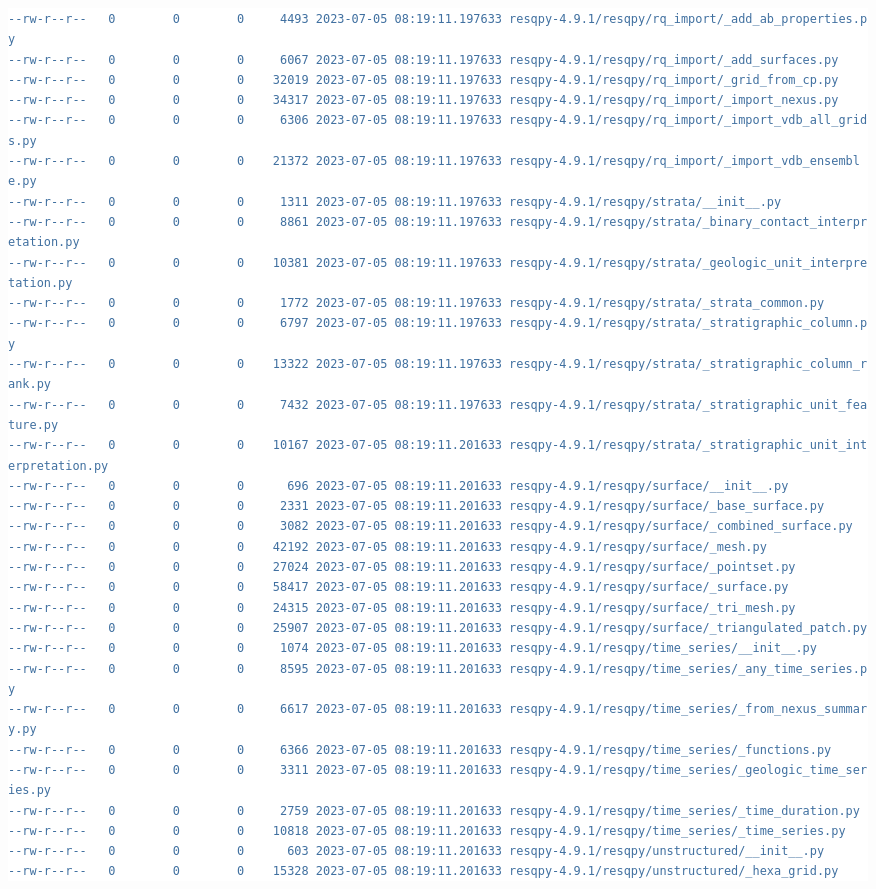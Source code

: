 ```diff
--rw-r--r--   0        0        0     4493 2023-07-05 08:19:11.197633 resqpy-4.9.1/resqpy/rq_import/_add_ab_properties.py
--rw-r--r--   0        0        0     6067 2023-07-05 08:19:11.197633 resqpy-4.9.1/resqpy/rq_import/_add_surfaces.py
--rw-r--r--   0        0        0    32019 2023-07-05 08:19:11.197633 resqpy-4.9.1/resqpy/rq_import/_grid_from_cp.py
--rw-r--r--   0        0        0    34317 2023-07-05 08:19:11.197633 resqpy-4.9.1/resqpy/rq_import/_import_nexus.py
--rw-r--r--   0        0        0     6306 2023-07-05 08:19:11.197633 resqpy-4.9.1/resqpy/rq_import/_import_vdb_all_grids.py
--rw-r--r--   0        0        0    21372 2023-07-05 08:19:11.197633 resqpy-4.9.1/resqpy/rq_import/_import_vdb_ensemble.py
--rw-r--r--   0        0        0     1311 2023-07-05 08:19:11.197633 resqpy-4.9.1/resqpy/strata/__init__.py
--rw-r--r--   0        0        0     8861 2023-07-05 08:19:11.197633 resqpy-4.9.1/resqpy/strata/_binary_contact_interpretation.py
--rw-r--r--   0        0        0    10381 2023-07-05 08:19:11.197633 resqpy-4.9.1/resqpy/strata/_geologic_unit_interpretation.py
--rw-r--r--   0        0        0     1772 2023-07-05 08:19:11.197633 resqpy-4.9.1/resqpy/strata/_strata_common.py
--rw-r--r--   0        0        0     6797 2023-07-05 08:19:11.197633 resqpy-4.9.1/resqpy/strata/_stratigraphic_column.py
--rw-r--r--   0        0        0    13322 2023-07-05 08:19:11.197633 resqpy-4.9.1/resqpy/strata/_stratigraphic_column_rank.py
--rw-r--r--   0        0        0     7432 2023-07-05 08:19:11.197633 resqpy-4.9.1/resqpy/strata/_stratigraphic_unit_feature.py
--rw-r--r--   0        0        0    10167 2023-07-05 08:19:11.201633 resqpy-4.9.1/resqpy/strata/_stratigraphic_unit_interpretation.py
--rw-r--r--   0        0        0      696 2023-07-05 08:19:11.201633 resqpy-4.9.1/resqpy/surface/__init__.py
--rw-r--r--   0        0        0     2331 2023-07-05 08:19:11.201633 resqpy-4.9.1/resqpy/surface/_base_surface.py
--rw-r--r--   0        0        0     3082 2023-07-05 08:19:11.201633 resqpy-4.9.1/resqpy/surface/_combined_surface.py
--rw-r--r--   0        0        0    42192 2023-07-05 08:19:11.201633 resqpy-4.9.1/resqpy/surface/_mesh.py
--rw-r--r--   0        0        0    27024 2023-07-05 08:19:11.201633 resqpy-4.9.1/resqpy/surface/_pointset.py
--rw-r--r--   0        0        0    58417 2023-07-05 08:19:11.201633 resqpy-4.9.1/resqpy/surface/_surface.py
--rw-r--r--   0        0        0    24315 2023-07-05 08:19:11.201633 resqpy-4.9.1/resqpy/surface/_tri_mesh.py
--rw-r--r--   0        0        0    25907 2023-07-05 08:19:11.201633 resqpy-4.9.1/resqpy/surface/_triangulated_patch.py
--rw-r--r--   0        0        0     1074 2023-07-05 08:19:11.201633 resqpy-4.9.1/resqpy/time_series/__init__.py
--rw-r--r--   0        0        0     8595 2023-07-05 08:19:11.201633 resqpy-4.9.1/resqpy/time_series/_any_time_series.py
--rw-r--r--   0        0        0     6617 2023-07-05 08:19:11.201633 resqpy-4.9.1/resqpy/time_series/_from_nexus_summary.py
--rw-r--r--   0        0        0     6366 2023-07-05 08:19:11.201633 resqpy-4.9.1/resqpy/time_series/_functions.py
--rw-r--r--   0        0        0     3311 2023-07-05 08:19:11.201633 resqpy-4.9.1/resqpy/time_series/_geologic_time_series.py
--rw-r--r--   0        0        0     2759 2023-07-05 08:19:11.201633 resqpy-4.9.1/resqpy/time_series/_time_duration.py
--rw-r--r--   0        0        0    10818 2023-07-05 08:19:11.201633 resqpy-4.9.1/resqpy/time_series/_time_series.py
--rw-r--r--   0        0        0      603 2023-07-05 08:19:11.201633 resqpy-4.9.1/resqpy/unstructured/__init__.py
--rw-r--r--   0        0        0    15328 2023-07-05 08:19:11.201633 resqpy-4.9.1/resqpy/unstructured/_hexa_grid.py
```